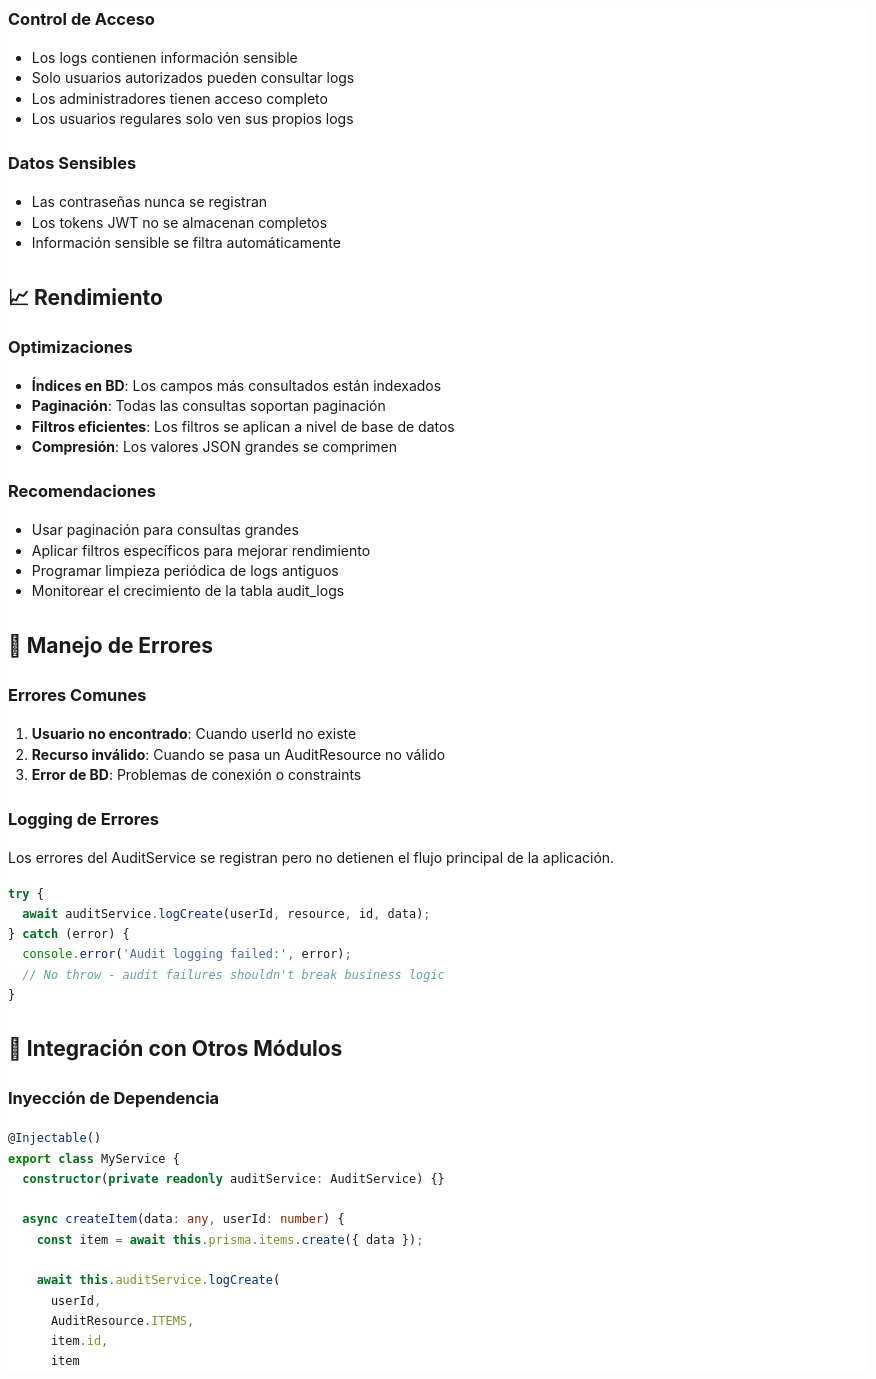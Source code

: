 ### Control de Acceso
- Los logs contienen información sensible
- Solo usuarios autorizados pueden consultar logs
- Los administradores tienen acceso completo
- Los usuarios regulares solo ven sus propios logs

### Datos Sensibles
- Las contraseñas nunca se registran
- Los tokens JWT no se almacenan completos
- Información sensible se filtra automáticamente

## 📈 Rendimiento

### Optimizaciones
- **Índices en BD**: Los campos más consultados están indexados
- **Paginación**: Todas las consultas soportan paginación
- **Filtros eficientes**: Los filtros se aplican a nivel de base de datos
- **Compresión**: Los valores JSON grandes se comprimen

### Recomendaciones
- Usar paginación para consultas grandes
- Aplicar filtros específicos para mejorar rendimiento
- Programar limpieza periódica de logs antiguos
- Monitorear el crecimiento de la tabla audit_logs

## 🚨 Manejo de Errores

### Errores Comunes
1. **Usuario no encontrado**: Cuando userId no existe
2. **Recurso inválido**: Cuando se pasa un AuditResource no válido
3. **Error de BD**: Problemas de conexión o constraints

### Logging de Errores
Los errores del AuditService se registran pero no detienen el flujo principal de la aplicación.

```typescript
try {
  await auditService.logCreate(userId, resource, id, data);
} catch (error) {
  console.error('Audit logging failed:', error);
  // No throw - audit failures shouldn't break business logic
}
```

## 🔄 Integración con Otros Módulos

### Inyección de Dependencia
```typescript
@Injectable()
export class MyService {
  constructor(private readonly auditService: AuditService) {}

  async createItem(data: any, userId: number) {
    const item = await this.prisma.items.create({ data });

    await this.auditService.logCreate(
      userId,
      AuditResource.ITEMS,
      item.id,
      item
```